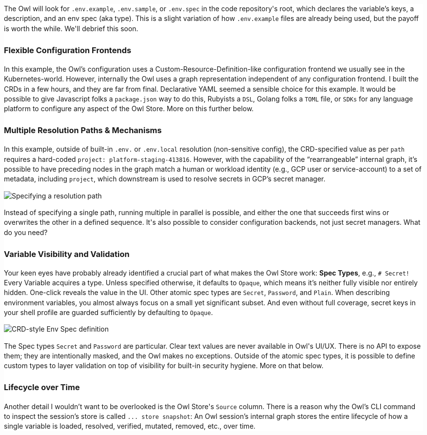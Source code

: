 The Owl will look for `.env.example`, `.env.sample`, or `.env.spec` in the code repository's root, which declares the variable’s keys, a description, and an env spec (aka type). This is a slight variation of how `.env.example` files are already being used, but the payoff is worth the while. We'll debrief this soon.

### Flexible Configuration Frontends

In this example, the Owl’s configuration uses a Custom-Resource-Definition-like configuration frontend we usually see in the Kubernetes-world. However, internally the Owl uses a graph representation independent of any configuration frontend. I built the CRDs in a few hours, and they are far from final. Declarative YAML seemed a sensible choice for this example. It would be possible to give Javascript folks a `package.json` way to do this, Rubyists a `DSL`, Golang folks a `TOML` file, or `SDKs` for any language platform to configure any aspect of the Owl Store. More on this further below.

### Multiple Resolution Paths & Mechanisms

In this example, outside of built-in `.env.` or `.env.local` resolution (non-sensitive config), the CRD-specified value as per `path` requires a hard-coded `project: platform-staging-413816`. However, with the capability of the “rearrangeable” internal graph, it’s possible to have preceding nodes in the graph match a human or workload identity (e.g., GCP user or service-account) to a set of metadata, including `project`, which downstream is used to resolve secrets in GCP’s secret manager.

<ImageWithCaption caption="Specify a resolution path for the Owl; GCP Secrets in this case">
    <img src="/img/blog/typed-env-vars-a11.jpg" alt="Specifying a resolution path" />
</ImageWithCaption>

Instead of specifying a single path, running multiple in parallel is possible, and either the one that succeeds first wins or overwrites the other in a defined sequence. It's also possible to consider configuration backends, not just secret managers. What do you need?

### Variable Visibility and Validation

Your keen eyes have probably already identified a crucial part of what makes the Owl Store work: **Spec Types**, e.g., `# Secret!` Every Variable acquires a type. Unless specified otherwise, it defaults to `Opaque`, which means it’s neither fully visible nor entirely hidden. One-click reveals the value in the UI. Other atomic spec types are `Secret`, `Password`, and `Plain`. When describing environment variables, you almost always focus on a small yet significant subset. And even without full coverage, secret keys in your shell profile are guarded sufficiently by defaulting to `Opaque`.

<ImageWithCaption caption="CRD-style Env Spec definition laying validation over visibility">
    <img src="/img/blog/typed-env-vars-a12.jpg" alt="CRD-style Env Spec definition" />
</ImageWithCaption>

The Spec types `Secret` and `Password` are particular. Clear text values are never available in Owl's UI/UX. There is no API to expose them; they are intentionally masked, and the Owl makes no exceptions. Outside of the atomic spec types, it is possible to define custom types to layer validation on top of visibility for built-in security hygiene. More on that below.

### Lifecycle over Time

Another detail I wouldn’t want to be overlooked is the Owl Store's `Source` column. There is a reason why the Owl’s CLI command to inspect the session’s store is called `... store snapshot`: An Owl session’s internal graph stores the entire lifecycle of how a single variable is loaded, resolved, verified, mutated, removed, etc., over time.

